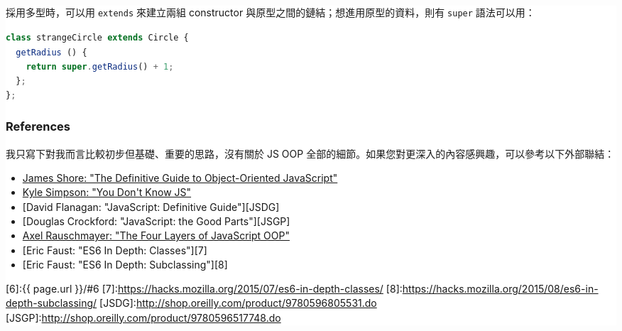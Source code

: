 採用多型時，可以用 `extends` 來建立兩組 constructor 與原型之間的鏈結；想進用原型的資料，則有 `super` 語法可以用：

```js
class strangeCircle extends Circle {
  getRadius () {
    return super.getRadius() + 1;
  };
};
```

### References

我只寫下對我而言比較初步但基礎、重要的思路，沒有關於 JS OOP
全部的細節。如果您對更深入的內容感興趣，可以參考以下外部聯結：

* [James Shore: "The Definitive Guide to Object-Oriented JavaScript"][3]
* [Kyle Simpson: "You Don't Know JS"][1]
* [David Flanagan: "JavaScript: Definitive Guide"][JSDG]
* [Douglas Crockford: "JavaScript: the Good Parts"][JSGP]
* [Axel Rauschmayer: "The Four Layers of JavaScript OOP"][2]
* [Eric Faust: "ES6 In Depth: Classes"][7]
* [Eric Faust: "ES6 In Depth: Subclassing"][8]

[1]:https://github.com/getify/You-Dont-Know-JS
[2]:https://www.youtube.com/watch?v=VJOTcUsD2kA
[3]:https://www.youtube.com/watch?v=PMfcsYzj-9M
[5]:https://wendyyuchensun.github.io/js/2017/04/30/invocation-context.html
[6]:{{ page.url }}/#6
[7]:https://hacks.mozilla.org/2015/07/es6-in-depth-classes/
[8]:https://hacks.mozilla.org/2015/08/es6-in-depth-subclassing/
[JSDG]:http://shop.oreilly.com/product/9780596805531.do
[JSGP]:http://shop.oreilly.com/product/9780596517748.do
